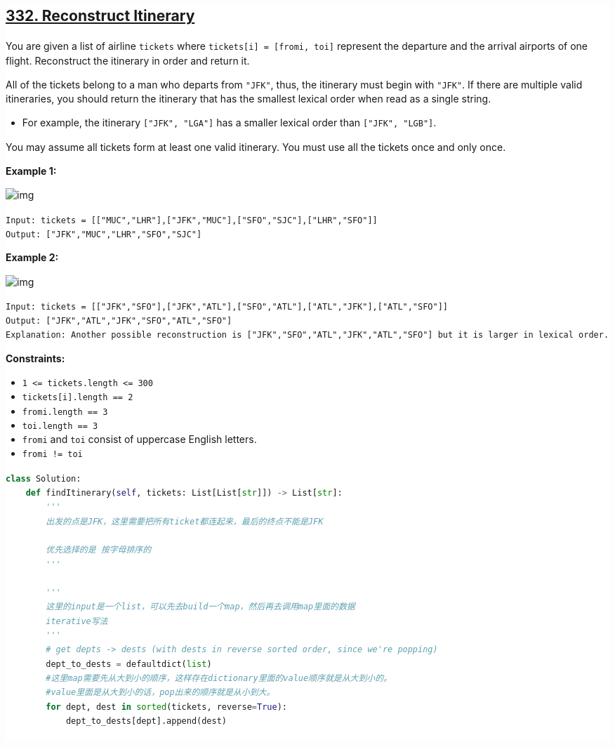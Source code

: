 

## [332. Reconstruct Itinerary](https://leetcode.com/problems/reconstruct-itinerary/)

You are given a list of airline `tickets` where `tickets[i] = [fromi, toi]` represent the departure and the arrival airports of one flight. Reconstruct the itinerary in order and return it.

All of the tickets belong to a man who departs from `"JFK"`, thus, the itinerary must begin with `"JFK"`. If there are multiple valid itineraries, you should return the itinerary that has the smallest lexical order when read as a single string.

- For example, the itinerary `["JFK", "LGA"]` has a smaller lexical order than `["JFK", "LGB"]`.

You may assume all tickets form at least one valid itinerary. You must use all the tickets once and only once.

 

**Example 1:**

![img](https://assets.leetcode.com/uploads/2021/03/14/itinerary1-graph.jpg)

```
Input: tickets = [["MUC","LHR"],["JFK","MUC"],["SFO","SJC"],["LHR","SFO"]]
Output: ["JFK","MUC","LHR","SFO","SJC"]
```

**Example 2:**

![img](https://assets.leetcode.com/uploads/2021/03/14/itinerary2-graph.jpg)

```
Input: tickets = [["JFK","SFO"],["JFK","ATL"],["SFO","ATL"],["ATL","JFK"],["ATL","SFO"]]
Output: ["JFK","ATL","JFK","SFO","ATL","SFO"]
Explanation: Another possible reconstruction is ["JFK","SFO","ATL","JFK","ATL","SFO"] but it is larger in lexical order.
```

 

**Constraints:**

- `1 <= tickets.length <= 300`
- `tickets[i].length == 2`
- `fromi.length == 3`
- `toi.length == 3`
- `fromi` and `toi` consist of uppercase English letters.
- `fromi != toi`



```python
class Solution:
    def findItinerary(self, tickets: List[List[str]]) -> List[str]:
        '''
        出发的点是JFK，这里需要把所有ticket都连起来，最后的终点不能是JFK
        
        优先选择的是 按字母排序的
        '''
        
        '''
        这里的input是一个list，可以先去build一个map，然后再去调用map里面的数据
        iterative写法
        '''
        # get depts -> dests (with dests in reverse sorted order, since we're popping)
        dept_to_dests = defaultdict(list)
        #这里map需要先从大到小的顺序，这样存在dictionary里面的value顺序就是从大到小的。
        #value里面是从大到小的话，pop出来的顺序就是从小到大。
        for dept, dest in sorted(tickets, reverse=True):
            dept_to_dests[dept].append(dest)
        
```
